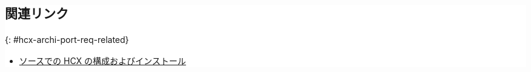 
## 関連リンク
{: #hcx-archi-port-req-related}

* [ソースでの HCX の構成およびインストール](/docs/services/vmwaresolutions/archiref/hcx-archi?topic=vmware-solutions-hcx-archi-install-cfg-src)
